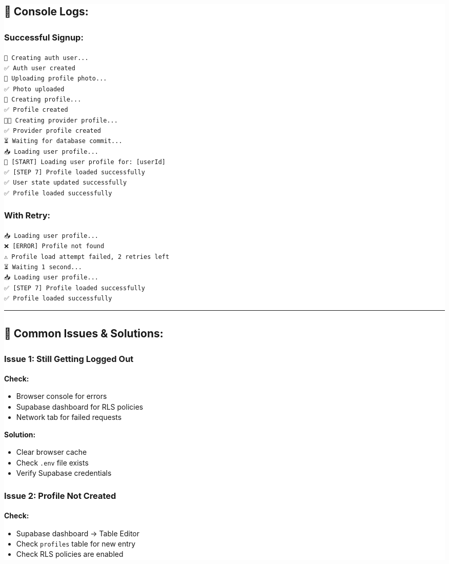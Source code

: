 
## 📝 **Console Logs:**

### **Successful Signup:**
```
🔐 Creating auth user...
✅ Auth user created
📸 Uploading profile photo...
✅ Photo uploaded
📝 Creating profile...
✅ Profile created
👨‍💼 Creating provider profile...
✅ Provider profile created
⏳ Waiting for database commit...
📥 Loading user profile...
👤 [START] Loading user profile for: [userId]
✅ [STEP 7] Profile loaded successfully
✅ User state updated successfully
✅ Profile loaded successfully
```

### **With Retry:**
```
📥 Loading user profile...
❌ [ERROR] Profile not found
⚠️ Profile load attempt failed, 2 retries left
⏳ Waiting 1 second...
📥 Loading user profile...
✅ [STEP 7] Profile loaded successfully
✅ Profile loaded successfully
```

---

## 🐛 **Common Issues & Solutions:**

### **Issue 1: Still Getting Logged Out**
**Check:**
- Browser console for errors
- Supabase dashboard for RLS policies
- Network tab for failed requests

**Solution:**
- Clear browser cache
- Check `.env` file exists
- Verify Supabase credentials

### **Issue 2: Profile Not Created**
**Check:**
- Supabase dashboard → Table Editor
- Check `profiles` table for new entry
- Check RLS policies are enabled
